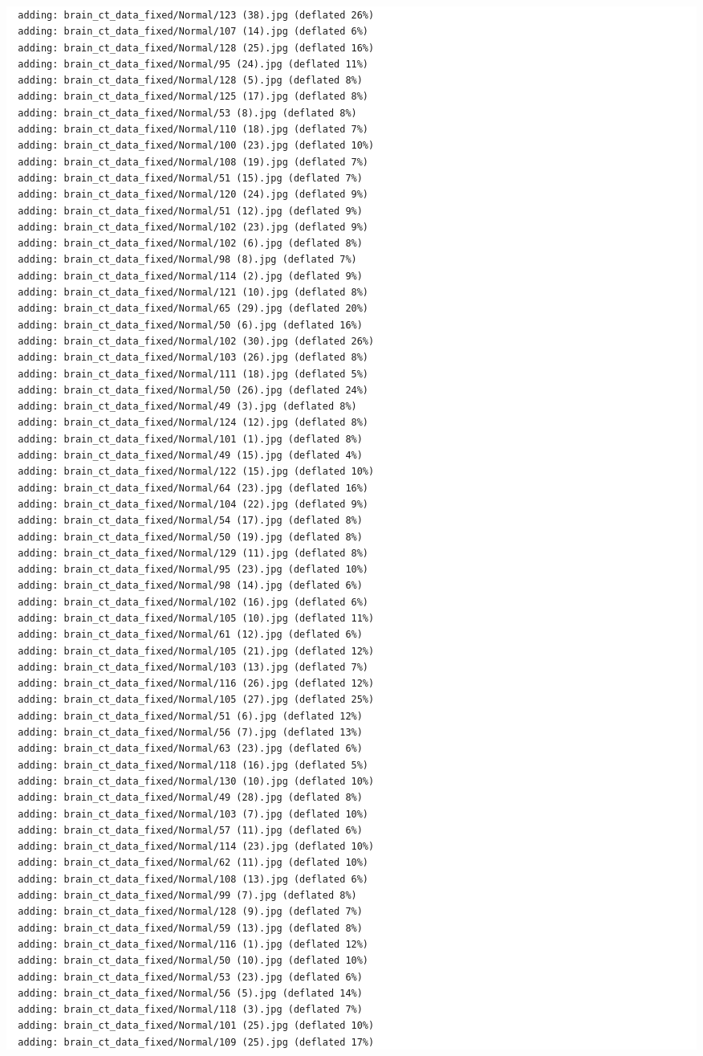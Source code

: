       adding: brain_ct_data_fixed/Normal/123 (38).jpg (deflated 26%)
      adding: brain_ct_data_fixed/Normal/107 (14).jpg (deflated 6%)
      adding: brain_ct_data_fixed/Normal/128 (25).jpg (deflated 16%)
      adding: brain_ct_data_fixed/Normal/95 (24).jpg (deflated 11%)
      adding: brain_ct_data_fixed/Normal/128 (5).jpg (deflated 8%)
      adding: brain_ct_data_fixed/Normal/125 (17).jpg (deflated 8%)
      adding: brain_ct_data_fixed/Normal/53 (8).jpg (deflated 8%)
      adding: brain_ct_data_fixed/Normal/110 (18).jpg (deflated 7%)
      adding: brain_ct_data_fixed/Normal/100 (23).jpg (deflated 10%)
      adding: brain_ct_data_fixed/Normal/108 (19).jpg (deflated 7%)
      adding: brain_ct_data_fixed/Normal/51 (15).jpg (deflated 7%)
      adding: brain_ct_data_fixed/Normal/120 (24).jpg (deflated 9%)
      adding: brain_ct_data_fixed/Normal/51 (12).jpg (deflated 9%)
      adding: brain_ct_data_fixed/Normal/102 (23).jpg (deflated 9%)
      adding: brain_ct_data_fixed/Normal/102 (6).jpg (deflated 8%)
      adding: brain_ct_data_fixed/Normal/98 (8).jpg (deflated 7%)
      adding: brain_ct_data_fixed/Normal/114 (2).jpg (deflated 9%)
      adding: brain_ct_data_fixed/Normal/121 (10).jpg (deflated 8%)
      adding: brain_ct_data_fixed/Normal/65 (29).jpg (deflated 20%)
      adding: brain_ct_data_fixed/Normal/50 (6).jpg (deflated 16%)
      adding: brain_ct_data_fixed/Normal/102 (30).jpg (deflated 26%)
      adding: brain_ct_data_fixed/Normal/103 (26).jpg (deflated 8%)
      adding: brain_ct_data_fixed/Normal/111 (18).jpg (deflated 5%)
      adding: brain_ct_data_fixed/Normal/50 (26).jpg (deflated 24%)
      adding: brain_ct_data_fixed/Normal/49 (3).jpg (deflated 8%)
      adding: brain_ct_data_fixed/Normal/124 (12).jpg (deflated 8%)
      adding: brain_ct_data_fixed/Normal/101 (1).jpg (deflated 8%)
      adding: brain_ct_data_fixed/Normal/49 (15).jpg (deflated 4%)
      adding: brain_ct_data_fixed/Normal/122 (15).jpg (deflated 10%)
      adding: brain_ct_data_fixed/Normal/64 (23).jpg (deflated 16%)
      adding: brain_ct_data_fixed/Normal/104 (22).jpg (deflated 9%)
      adding: brain_ct_data_fixed/Normal/54 (17).jpg (deflated 8%)
      adding: brain_ct_data_fixed/Normal/50 (19).jpg (deflated 8%)
      adding: brain_ct_data_fixed/Normal/129 (11).jpg (deflated 8%)
      adding: brain_ct_data_fixed/Normal/95 (23).jpg (deflated 10%)
      adding: brain_ct_data_fixed/Normal/98 (14).jpg (deflated 6%)
      adding: brain_ct_data_fixed/Normal/102 (16).jpg (deflated 6%)
      adding: brain_ct_data_fixed/Normal/105 (10).jpg (deflated 11%)
      adding: brain_ct_data_fixed/Normal/61 (12).jpg (deflated 6%)
      adding: brain_ct_data_fixed/Normal/105 (21).jpg (deflated 12%)
      adding: brain_ct_data_fixed/Normal/103 (13).jpg (deflated 7%)
      adding: brain_ct_data_fixed/Normal/116 (26).jpg (deflated 12%)
      adding: brain_ct_data_fixed/Normal/105 (27).jpg (deflated 25%)
      adding: brain_ct_data_fixed/Normal/51 (6).jpg (deflated 12%)
      adding: brain_ct_data_fixed/Normal/56 (7).jpg (deflated 13%)
      adding: brain_ct_data_fixed/Normal/63 (23).jpg (deflated 6%)
      adding: brain_ct_data_fixed/Normal/118 (16).jpg (deflated 5%)
      adding: brain_ct_data_fixed/Normal/130 (10).jpg (deflated 10%)
      adding: brain_ct_data_fixed/Normal/49 (28).jpg (deflated 8%)
      adding: brain_ct_data_fixed/Normal/103 (7).jpg (deflated 10%)
      adding: brain_ct_data_fixed/Normal/57 (11).jpg (deflated 6%)
      adding: brain_ct_data_fixed/Normal/114 (23).jpg (deflated 10%)
      adding: brain_ct_data_fixed/Normal/62 (11).jpg (deflated 10%)
      adding: brain_ct_data_fixed/Normal/108 (13).jpg (deflated 6%)
      adding: brain_ct_data_fixed/Normal/99 (7).jpg (deflated 8%)
      adding: brain_ct_data_fixed/Normal/128 (9).jpg (deflated 7%)
      adding: brain_ct_data_fixed/Normal/59 (13).jpg (deflated 8%)
      adding: brain_ct_data_fixed/Normal/116 (1).jpg (deflated 12%)
      adding: brain_ct_data_fixed/Normal/50 (10).jpg (deflated 10%)
      adding: brain_ct_data_fixed/Normal/53 (23).jpg (deflated 6%)
      adding: brain_ct_data_fixed/Normal/56 (5).jpg (deflated 14%)
      adding: brain_ct_data_fixed/Normal/118 (3).jpg (deflated 7%)
      adding: brain_ct_data_fixed/Normal/101 (25).jpg (deflated 10%)
      adding: brain_ct_data_fixed/Normal/109 (25).jpg (deflated 17%)